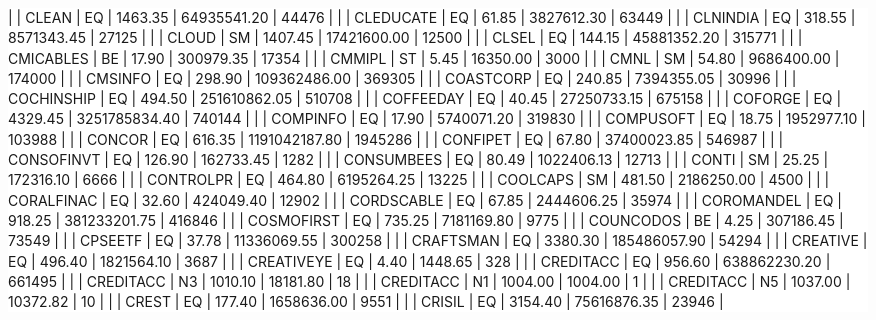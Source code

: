 |  | CLEAN | EQ | 1463.35 | 64935541.20 | 44476 |
|  | CLEDUCATE | EQ | 61.85 | 3827612.30 | 63449 |
|  | CLNINDIA | EQ | 318.55 | 8571343.45 | 27125 |
|  | CLOUD | SM | 1407.45 | 17421600.00 | 12500 |
|  | CLSEL | EQ | 144.15 | 45881352.20 | 315771 |
|  | CMICABLES | BE | 17.90 | 300979.35 | 17354 |
|  | CMMIPL | ST | 5.45 | 16350.00 | 3000 |
|  | CMNL | SM | 54.80 | 9686400.00 | 174000 |
|  | CMSINFO | EQ | 298.90 | 109362486.00 | 369305 |
|  | COASTCORP | EQ | 240.85 | 7394355.05 | 30996 |
|  | COCHINSHIP | EQ | 494.50 | 251610862.05 | 510708 |
|  | COFFEEDAY | EQ | 40.45 | 27250733.15 | 675158 |
|  | COFORGE | EQ | 4329.45 | 3251785834.40 | 740144 |
|  | COMPINFO | EQ | 17.90 | 5740071.20 | 319830 |
|  | COMPUSOFT | EQ | 18.75 | 1952977.10 | 103988 |
|  | CONCOR | EQ | 616.35 | 1191042187.80 | 1945286 |
|  | CONFIPET | EQ | 67.80 | 37400023.85 | 546987 |
|  | CONSOFINVT | EQ | 126.90 | 162733.45 | 1282 |
|  | CONSUMBEES | EQ | 80.49 | 1022406.13 | 12713 |
|  | CONTI | SM | 25.25 | 172316.10 | 6666 |
|  | CONTROLPR | EQ | 464.80 | 6195264.25 | 13225 |
|  | COOLCAPS | SM | 481.50 | 2186250.00 | 4500 |
|  | CORALFINAC | EQ | 32.60 | 424049.40 | 12902 |
|  | CORDSCABLE | EQ | 67.85 | 2444606.25 | 35974 |
|  | COROMANDEL | EQ | 918.25 | 381233201.75 | 416846 |
|  | COSMOFIRST | EQ | 735.25 | 7181169.80 | 9775 |
|  | COUNCODOS | BE | 4.25 | 307186.45 | 73549 |
|  | CPSEETF | EQ | 37.78 | 11336069.55 | 300258 |
|  | CRAFTSMAN | EQ | 3380.30 | 185486057.90 | 54294 |
|  | CREATIVE | EQ | 496.40 | 1821564.10 | 3687 |
|  | CREATIVEYE | EQ | 4.40 | 1448.65 | 328 |
|  | CREDITACC | EQ | 956.60 | 638862230.20 | 661495 |
|  | CREDITACC | N3 | 1010.10 | 18181.80 | 18 |
|  | CREDITACC | N1 | 1004.00 | 1004.00 | 1 |
|  | CREDITACC | N5 | 1037.00 | 10372.82 | 10 |
|  | CREST | EQ | 177.40 | 1658636.00 | 9551 |
|  | CRISIL | EQ | 3154.40 | 75616876.35 | 23946 |
